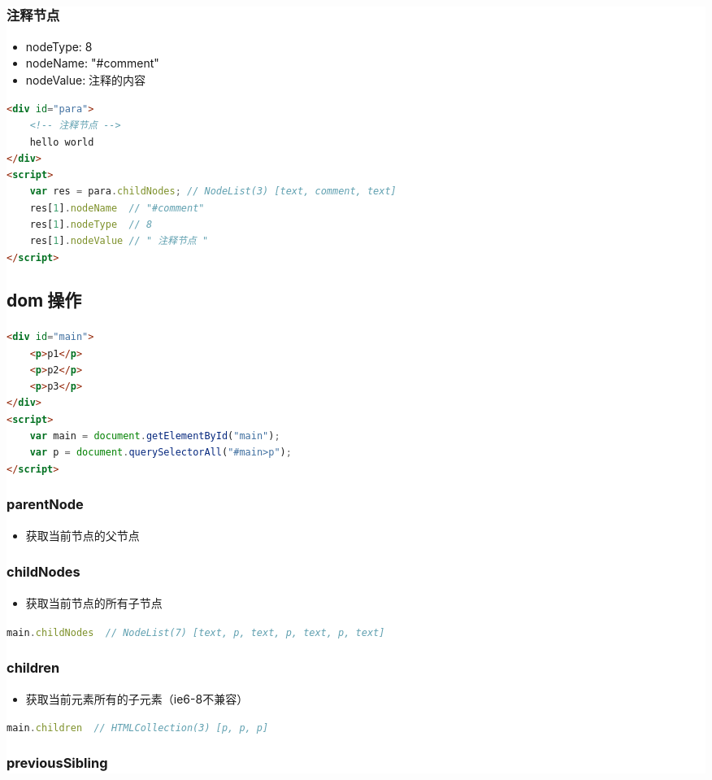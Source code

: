 ### 注释节点

- nodeType: 8
- nodeName: "#comment"
- nodeValue: 注释的内容

```html
<div id="para">
    <!-- 注释节点 -->
    hello world
</div>
<script>
    var res = para.childNodes; // NodeList(3) [text, comment, text]
    res[1].nodeName  // "#comment"
    res[1].nodeType  // 8
    res[1].nodeValue // " 注释节点 "
</script>
```

## dom 操作

```html
<div id="main">
    <p>p1</p>
    <p>p2</p>
    <p>p3</p>
</div>
<script>
    var main = document.getElementById("main");
    var p = document.querySelectorAll("#main>p");
</script>
```

### parentNode

- 获取当前节点的父节点

### childNodes

- 获取当前节点的所有子节点

```js
main.childNodes  // NodeList(7) [text, p, text, p, text, p, text]
```

### children

- 获取当前元素所有的子元素（ie6-8不兼容）

```js
main.children  // HTMLCollection(3) [p, p, p]
```

### previousSibling
